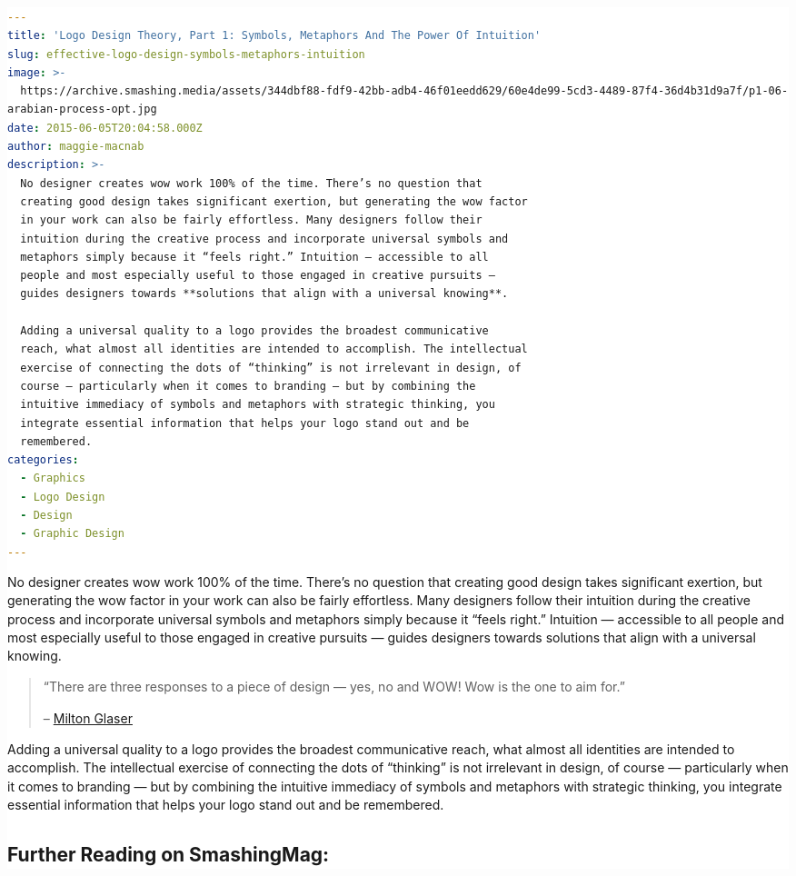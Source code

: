 ```yaml
---
title: 'Logo Design Theory, Part 1: Symbols, Metaphors And The Power Of Intuition'
slug: effective-logo-design-symbols-metaphors-intuition
image: >-
  https://archive.smashing.media/assets/344dbf88-fdf9-42bb-adb4-46f01eedd629/60e4de99-5cd3-4489-87f4-36d4b31d9a7f/p1-06-arabian-process-opt.jpg
date: 2015-06-05T20:04:58.000Z
author: maggie-macnab
description: >-
  No designer creates wow work 100% of the time. There’s no question that
  creating good design takes significant exertion, but generating the wow factor
  in your work can also be fairly effortless. Many designers follow their
  intuition during the creative process and incorporate universal symbols and
  metaphors simply because it “feels right.” Intuition — accessible to all
  people and most especially useful to those engaged in creative pursuits —
  guides designers towards **solutions that align with a universal knowing**.

  Adding a universal quality to a logo provides the broadest communicative
  reach, what almost all identities are intended to accomplish. The intellectual
  exercise of connecting the dots of “thinking” is not irrelevant in design, of
  course — particularly when it comes to branding — but by combining the
  intuitive immediacy of symbols and metaphors with strategic thinking, you
  integrate essential information that helps your logo stand out and be
  remembered.
categories:
  - Graphics
  - Logo Design
  - Design
  - Graphic Design
---
```

No designer creates wow work 100% of the time. There’s no question that creating good design takes significant exertion, but generating the wow factor in your work can also be fairly effortless. Many designers follow their intuition during the creative process and incorporate universal symbols and metaphors simply because it “feels right.” Intuition — accessible to all people and most especially useful to those engaged in creative pursuits — guides designers towards solutions that align with a universal knowing.
<blockquote>“There are three responses to a piece of design — yes, no and WOW! Wow is the one to aim for.”

– <a href="https://www.smashingmagazine.com/2010/07/milton-glaser-art-design/">Milton Glaser</a></blockquote>

Adding a universal quality to a logo provides the broadest communicative reach, what almost all identities are intended to accomplish. The intellectual exercise of connecting the dots of “thinking” is not irrelevant in design, of course — particularly when it comes to branding — but by combining the intuitive immediacy of symbols and metaphors with strategic thinking, you integrate essential information that helps your logo stand out and be remembered.</p>

## <span class="rh">Further Reading</span> on SmashingMag:
